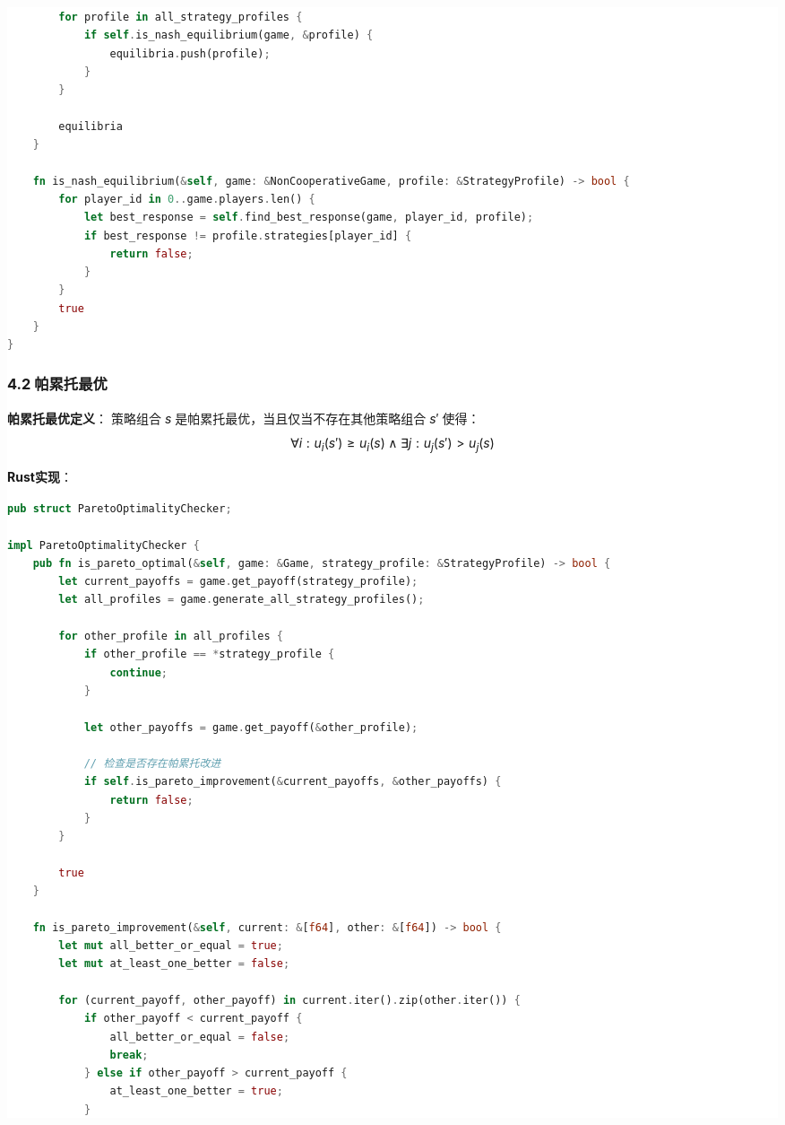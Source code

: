 ```rust
        for profile in all_strategy_profiles {
            if self.is_nash_equilibrium(game, &profile) {
                equilibria.push(profile);
            }
        }
        
        equilibria
    }
    
    fn is_nash_equilibrium(&self, game: &NonCooperativeGame, profile: &StrategyProfile) -> bool {
        for player_id in 0..game.players.len() {
            let best_response = self.find_best_response(game, player_id, profile);
            if best_response != profile.strategies[player_id] {
                return false;
            }
        }
        true
    }
}
```

### 4.2 帕累托最优

**帕累托最优定义**：
策略组合 $s$ 是帕累托最优，当且仅当不存在其他策略组合 $s'$ 使得：
$$\forall i: u_i(s') \geq u_i(s) \land \exists j: u_j(s') > u_j(s)$$

**Rust实现**：

```rust
pub struct ParetoOptimalityChecker;

impl ParetoOptimalityChecker {
    pub fn is_pareto_optimal(&self, game: &Game, strategy_profile: &StrategyProfile) -> bool {
        let current_payoffs = game.get_payoff(strategy_profile);
        let all_profiles = game.generate_all_strategy_profiles();
        
        for other_profile in all_profiles {
            if other_profile == *strategy_profile {
                continue;
            }
            
            let other_payoffs = game.get_payoff(&other_profile);
            
            // 检查是否存在帕累托改进
            if self.is_pareto_improvement(&current_payoffs, &other_payoffs) {
                return false;
            }
        }
        
        true
    }
    
    fn is_pareto_improvement(&self, current: &[f64], other: &[f64]) -> bool {
        let mut all_better_or_equal = true;
        let mut at_least_one_better = false;
        
        for (current_payoff, other_payoff) in current.iter().zip(other.iter()) {
            if other_payoff < current_payoff {
                all_better_or_equal = false;
                break;
            } else if other_payoff > current_payoff {
                at_least_one_better = true;
            }
```